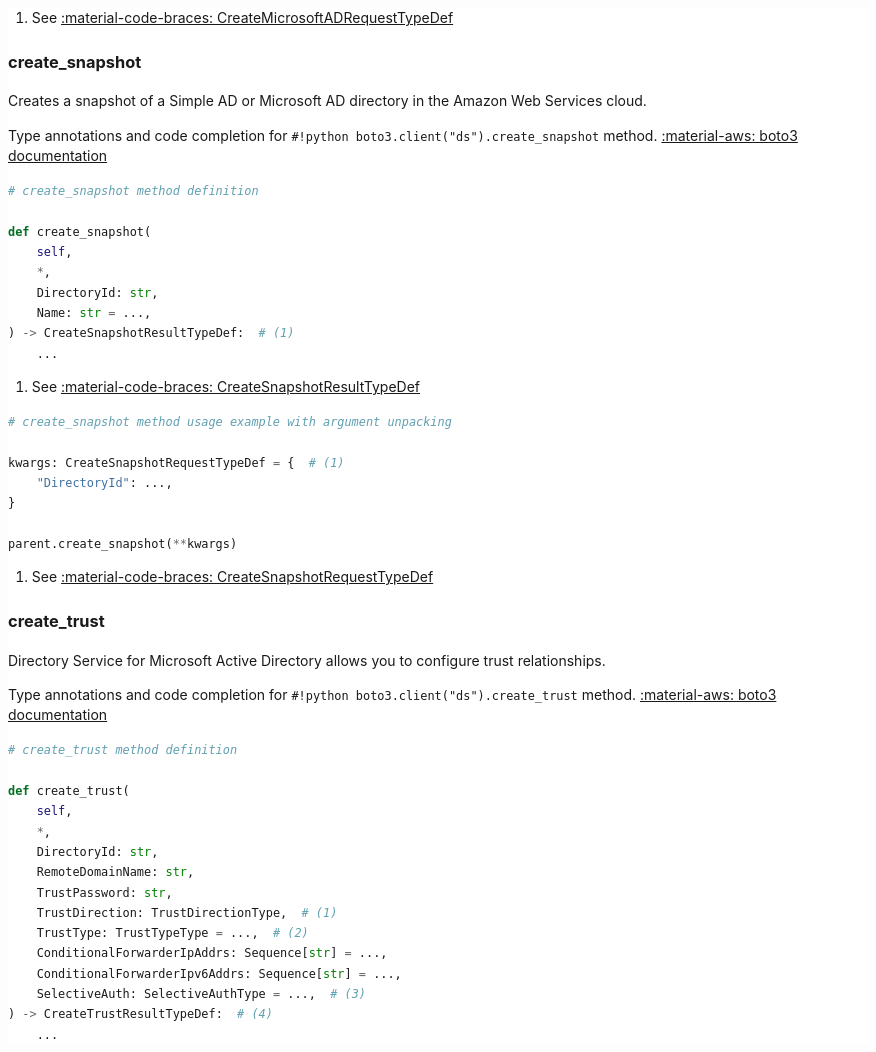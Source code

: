 1. See [:material-code-braces: CreateMicrosoftADRequestTypeDef](./type_defs.md#createmicrosoftadrequesttypedef)

### create\_snapshot

Creates a snapshot of a Simple AD or Microsoft AD directory in the Amazon Web
Services cloud.

Type annotations and code completion for `#!python boto3.client("ds").create_snapshot` method.
[:material-aws: boto3 documentation](https://boto3.amazonaws.com/v1/documentation/api/latest/reference/services/ds/client/create_snapshot.html)

```python
# create_snapshot method definition

def create_snapshot(
    self,
    *,
    DirectoryId: str,
    Name: str = ...,
) -> CreateSnapshotResultTypeDef:  # (1)
    ...
```

1. See [:material-code-braces: CreateSnapshotResultTypeDef](./type_defs.md#createsnapshotresulttypedef)


```python
# create_snapshot method usage example with argument unpacking

kwargs: CreateSnapshotRequestTypeDef = {  # (1)
    "DirectoryId": ...,
}

parent.create_snapshot(**kwargs)
```

1. See [:material-code-braces: CreateSnapshotRequestTypeDef](./type_defs.md#createsnapshotrequesttypedef)

### create\_trust

Directory Service for Microsoft Active Directory allows you to configure trust
relationships.

Type annotations and code completion for `#!python boto3.client("ds").create_trust` method.
[:material-aws: boto3 documentation](https://boto3.amazonaws.com/v1/documentation/api/latest/reference/services/ds/client/create_trust.html)

```python
# create_trust method definition

def create_trust(
    self,
    *,
    DirectoryId: str,
    RemoteDomainName: str,
    TrustPassword: str,
    TrustDirection: TrustDirectionType,  # (1)
    TrustType: TrustTypeType = ...,  # (2)
    ConditionalForwarderIpAddrs: Sequence[str] = ...,
    ConditionalForwarderIpv6Addrs: Sequence[str] = ...,
    SelectiveAuth: SelectiveAuthType = ...,  # (3)
) -> CreateTrustResultTypeDef:  # (4)
    ...
```
